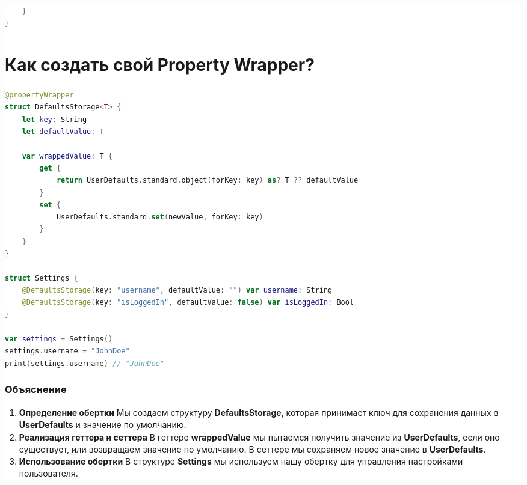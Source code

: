 ```swift
    }
}
```

# Как создать свой Property Wrapper?

```swift
@propertyWrapper
struct DefaultsStorage<T> {
    let key: String
    let defaultValue: T

    var wrappedValue: T {
        get {
            return UserDefaults.standard.object(forKey: key) as? T ?? defaultValue
        }
        set {
            UserDefaults.standard.set(newValue, forKey: key)
        }
    }
}

struct Settings {
    @DefaultsStorage(key: "username", defaultValue: "") var username: String
    @DefaultsStorage(key: "isLoggedIn", defaultValue: false) var isLoggedIn: Bool
}

var settings = Settings()
settings.username = "JohnDoe"
print(settings.username) // "JohnDoe"
```

### Объяснение

1. **Определение обертки**
Мы создаем структуру **DefaultsStorage**, которая принимает ключ для сохранения данных в **UserDefaults** и значение по умолчанию.
2. **Реализация геттера и сеттера** 
В геттере **wrappedValue** мы пытаемся получить значение из **UserDefaults**, если оно существует, или возвращаем значение по умолчанию. В сеттере мы сохраняем новое значение в **UserDefaults**.
3. **Использование обертки** 
В структуре **Settings** мы используем нашу обертку для управления настройками пользователя.